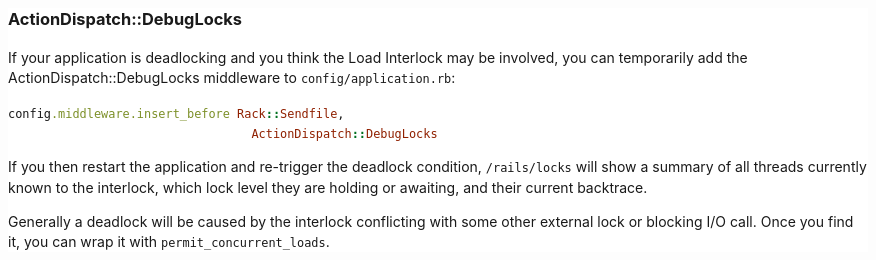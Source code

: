 
### ActionDispatch::DebugLocks

If your application is deadlocking and you think the Load Interlock may be
involved, you can temporarily add the ActionDispatch::DebugLocks middleware to
`config/application.rb`:

```ruby
config.middleware.insert_before Rack::Sendfile,
                                  ActionDispatch::DebugLocks
```

If you then restart the application and re-trigger the deadlock condition,
`/rails/locks` will show a summary of all threads currently known to the
interlock, which lock level they are holding or awaiting, and their current
backtrace.

Generally a deadlock will be caused by the interlock conflicting with some other
external lock or blocking I/O call. Once you find it, you can wrap it with
`permit_concurrent_loads`.

